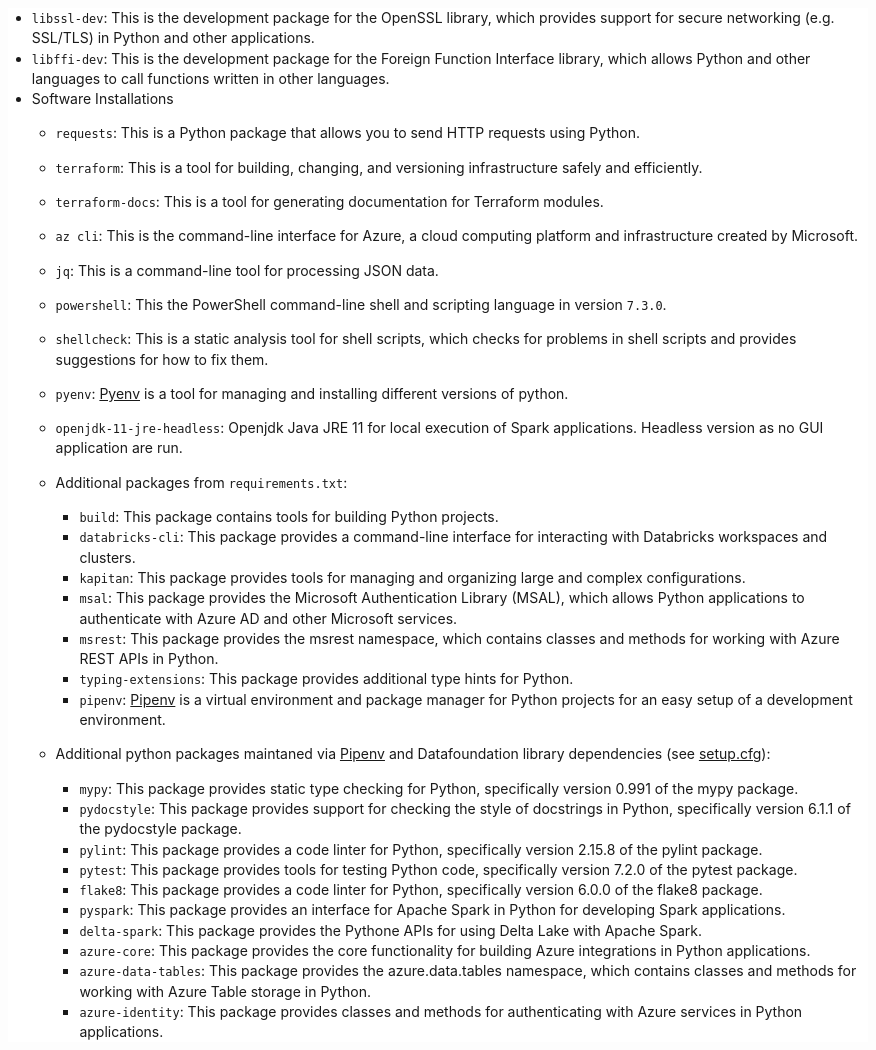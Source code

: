   - `libssl-dev`: This is the development package for the OpenSSL library, which provides support for secure networking
    (e.g. SSL/TLS) in Python and other applications.
  - `libffi-dev`: This is the development package for the Foreign Function Interface library, which allows Python
     and other languages to call functions written in other languages.
- Software Installations
  - `requests`: This is a Python package that allows you to send HTTP requests using Python.
  - `terraform`: This is a tool for building, changing, and versioning infrastructure safely and efficiently.
  - `terraform-docs`: This is a tool for generating documentation for Terraform modules.
  - `az cli`: This is the command-line interface for Azure, a cloud computing platform and infrastructure created by Microsoft.
  - `jq`: This is a command-line tool for processing JSON data.
  - `powershell`: This the PowerShell command-line shell and scripting language in version `7.3.0`.
  - `shellcheck`: This is a static analysis tool for shell scripts, which checks for problems in shell scripts
     and provides suggestions for how to fix them.
  - `pyenv`: [Pyenv](https://github.com/pyenv/pyenv.git) is a tool for managing and installing different versions of python.
  - `openjdk-11-jre-headless`: Openjdk Java JRE 11 for local execution of Spark applications. Headless version
     as no GUI application are run.

  - Additional packages from `requirements.txt`:
    - `build`: This package contains tools for building Python projects.
    - `databricks-cli`: This package provides a command-line interface for interacting with Databricks workspaces and clusters.
    - `kapitan`: This package provides tools for managing and organizing large and complex configurations.
    - `msal`: This package provides the Microsoft Authentication Library (MSAL), which allows Python applications
      to authenticate with Azure AD and other Microsoft services.
    - `msrest`: This package provides the msrest namespace, which contains classes and methods for working with
      Azure REST APIs in Python.
    - `typing-extensions`: This package provides additional type hints for Python.
    - `pipenv`: [Pipenv](https://pipenv.pypa.io/en/latest/) is a virtual environment and package manager for
      Python projects for an easy setup of a development environment.

  - Additional python packages maintaned via [Pipenv](../Pipfile) and Datafoundation library dependencies (see [setup.cfg](../library/datafoundation/setup.cfg)):
    - `mypy`: This package provides static type checking for Python, specifically version 0.991 of the mypy package.
    - `pydocstyle`: This package provides support for checking the style of docstrings in Python, specifically
      version 6.1.1 of the pydocstyle package.
    - `pylint`: This package provides a code linter for Python, specifically version 2.15.8 of the pylint package.
    - `pytest`: This package provides tools for testing Python code, specifically version 7.2.0 of the pytest package.
    - `flake8`: This package provides a code linter for Python, specifically version 6.0.0 of the flake8 package.
    - `pyspark`: This package provides an interface for Apache Spark in Python for developing Spark applications.
    - `delta-spark`: This package provides the Pythone APIs for using Delta Lake with Apache Spark.
    - `azure-core`: This package provides the core functionality for building Azure integrations in Python applications.
    - `azure-data-tables`: This package provides the azure.data.tables namespace, which contains classes and methods
      for working with Azure Table storage in Python.
    - `azure-identity`: This package provides classes and methods for authenticating with Azure services in Python applications.